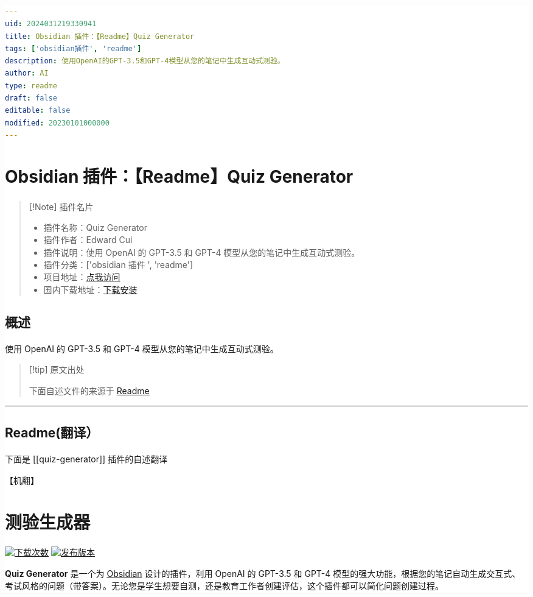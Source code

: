 ```yaml
---
uid: 2024031219330941
title: Obsidian 插件：【Readme】Quiz Generator
tags: ['obsidian插件', 'readme']
description: 使用OpenAI的GPT-3.5和GPT-4模型从您的笔记中生成互动式测验。
author: AI
type: readme
draft: false
editable: false
modified: 20230101000000
---
```


# Obsidian 插件：【Readme】Quiz Generator

> [!Note] 插件名片
> - 插件名称：Quiz Generator
> - 插件作者：Edward Cui
> - 插件说明：使用 OpenAI 的 GPT-3.5 和 GPT-4 模型从您的笔记中生成互动式测验。
> - 插件分类：['obsidian 插件 ', 'readme']
> - 项目地址：[点我访问](https://github.com/ECuiDev/obsidian-quiz-generator)
> - 国内下载地址：[下载安装](https://pkmer.cn/products/plugin/pluginMarket/?quiz-generator)

## 概述

使用 OpenAI 的 GPT-3.5 和 GPT-4 模型从您的笔记中生成互动式测验。

> [!tip] 原文出处
>
>下面自述文件的来源于 [Readme](https://ghproxy.net/https://raw.githubusercontent.com/ECuiDev/obsidian-quiz-generator/master/README.md)

---

## Readme(翻译）

下面是 [[quiz-generator]] 插件的自述翻译

【机翻】

# 测验生成器

[![下载次数](https://img.shields.io/github/downloads/ECuiDev/obsidian-quiz-generator/total?style=for-the-badge&labelColor=21262d&color=238636)](https://github.com/ECuiDev/obsidian-quiz-generator/releases) [![发布版本](https://img.shields.io/github/v/release/ECuiDev/obsidian-quiz-generator?display_name=tag&style=for-the-badge&logo=github&labelColor=21262d&color=1f6feb)](https://github.com/ECuiDev/obsidian-quiz-generator/releases/latest)

**Quiz Generator** 是一个为 [Obsidian](https://obsidian.md/) 设计的插件，利用 OpenAI 的 GPT-3.5 和 GPT-4 模型的强大功能，根据您的笔记自动生成交互式、考试风格的问题（带答案）。无论您是学生想要自测，还是教育工作者创建评估，这个插件都可以简化问题创建过程。

